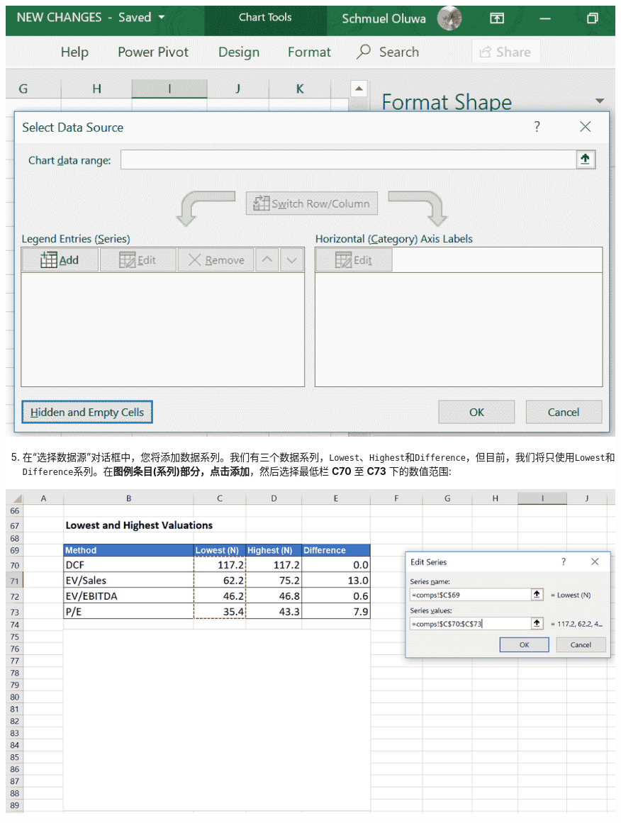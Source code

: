 ![](img/18021b28-9dc8-40a8-94a0-8d44aabb48e2.png)

5.  在“选择数据源”对话框中，您将添加数据系列。我们有三个数据系列，`Lowest`、`Highest`和`Difference`，但目前，我们将只使用`Lowest`和`Difference`系列。在**图例条目(系列)**部分，点击**添加**，然后选择最低栏 **C70** 至 **C73** 下的数值范围:

![](img/786d7018-3c06-4a1a-984e-b920d344f947.png)

